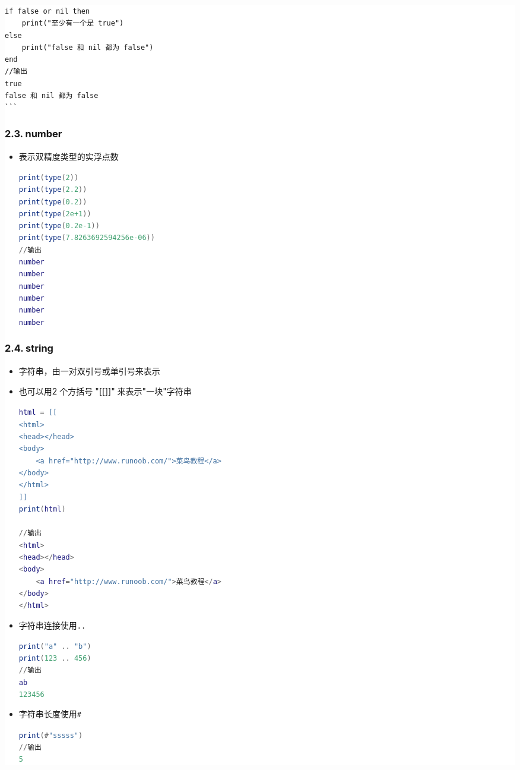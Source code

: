     if false or nil then
        print("至少有一个是 true")
    else
        print("false 和 nil 都为 false")
    end
    //输出
    true
    false 和 nil 都为 false
    ```
### 2.3. number
- 表示双精度类型的实浮点数

    ```lua
    print(type(2))
    print(type(2.2))
    print(type(0.2))
    print(type(2e+1))
    print(type(0.2e-1))
    print(type(7.8263692594256e-06))
    //输出
    number
    number
    number
    number
    number
    number
    ```

### 2.4. string
- 字符串，由一对双引号或单引号来表示
- 也可以用2 个方括号 "[[]]" 来表示"一块"字符串

    ```lua
    html = [[
    <html>
    <head></head>
    <body>
        <a href="http://www.runoob.com/">菜鸟教程</a>
    </body>
    </html>
    ]]
    print(html)

    //输出
    <html>
    <head></head>
    <body>
        <a href="http://www.runoob.com/">菜鸟教程</a>
    </body>
    </html>
    ```
- 字符串连接使用`..`
    ```lua
    print("a" .. "b")
    print(123 .. 456)
    //输出
    ab
    123456
    ```
- 字符串长度使用`#`
    ```lua
    print(#"sssss")
    //输出
    5